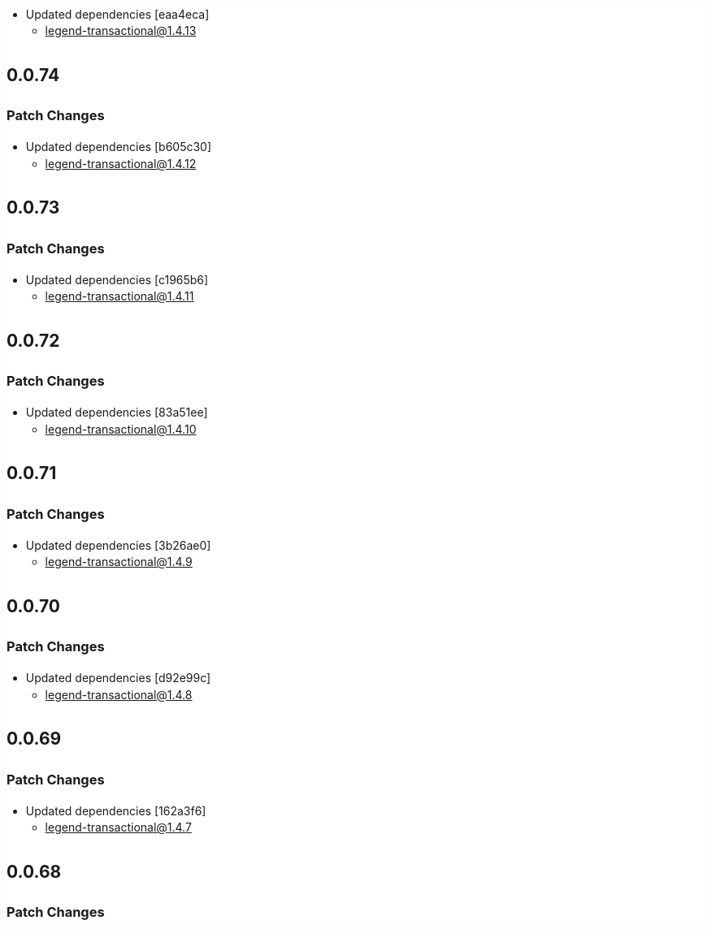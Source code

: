- Updated dependencies [eaa4eca]
  - legend-transactional@1.4.13

## 0.0.74

### Patch Changes

- Updated dependencies [b605c30]
  - legend-transactional@1.4.12

## 0.0.73

### Patch Changes

- Updated dependencies [c1965b6]
  - legend-transactional@1.4.11

## 0.0.72

### Patch Changes

- Updated dependencies [83a51ee]
  - legend-transactional@1.4.10

## 0.0.71

### Patch Changes

- Updated dependencies [3b26ae0]
  - legend-transactional@1.4.9

## 0.0.70

### Patch Changes

- Updated dependencies [d92e99c]
  - legend-transactional@1.4.8

## 0.0.69

### Patch Changes

- Updated dependencies [162a3f6]
  - legend-transactional@1.4.7

## 0.0.68

### Patch Changes
